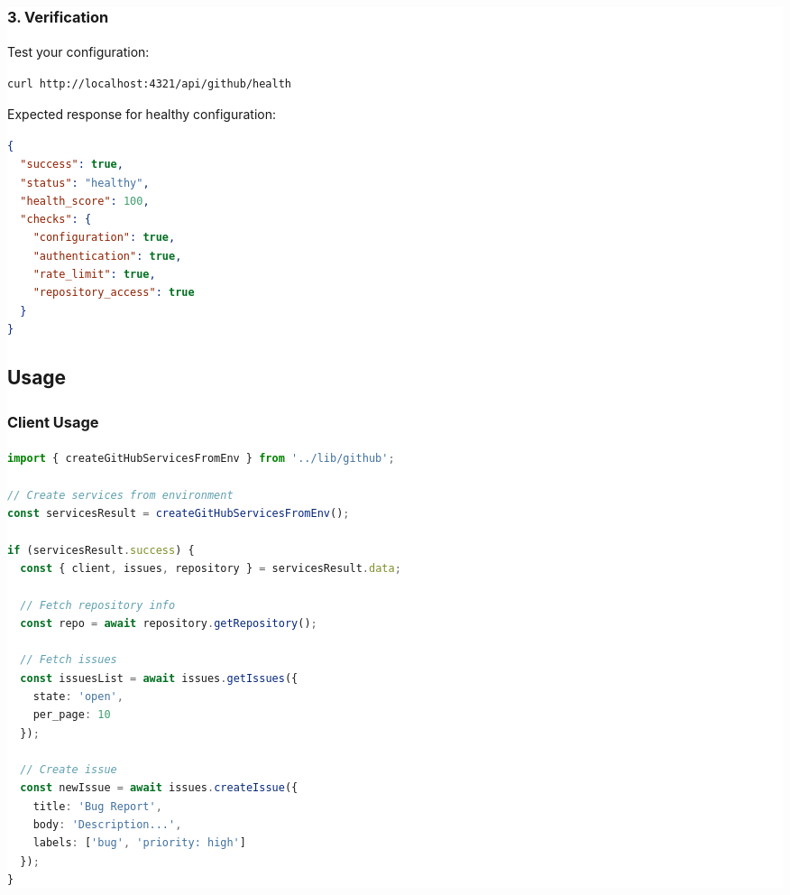 ### 3. Verification

Test your configuration:

```bash
curl http://localhost:4321/api/github/health
```

Expected response for healthy configuration:
```json
{
  "success": true,
  "status": "healthy",
  "health_score": 100,
  "checks": {
    "configuration": true,
    "authentication": true,
    "rate_limit": true,
    "repository_access": true
  }
}
```

## Usage

### Client Usage

```typescript
import { createGitHubServicesFromEnv } from '../lib/github';

// Create services from environment
const servicesResult = createGitHubServicesFromEnv();

if (servicesResult.success) {
  const { client, issues, repository } = servicesResult.data;
  
  // Fetch repository info
  const repo = await repository.getRepository();
  
  // Fetch issues
  const issuesList = await issues.getIssues({ 
    state: 'open', 
    per_page: 10 
  });
  
  // Create issue
  const newIssue = await issues.createIssue({
    title: 'Bug Report',
    body: 'Description...',
    labels: ['bug', 'priority: high']
  });
}
```
